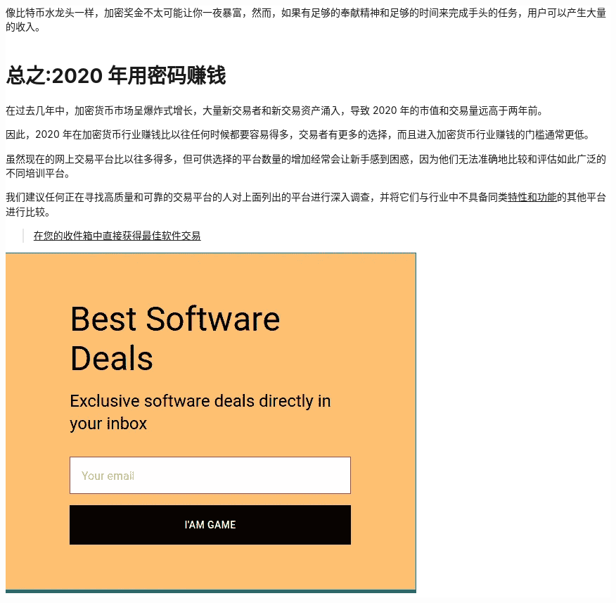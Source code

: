 像比特币水龙头一样，加密奖金不太可能让你一夜暴富，然而，如果有足够的奉献精神和足够的时间来完成手头的任务，用户可以产生大量的收入。

# 总之:2020 年用密码赚钱

在过去几年中，加密货币市场呈爆炸式增长，大量新交易者和新交易资产涌入，导致 2020 年的市值和交易量远高于两年前。

因此，2020 年在加密货币行业赚钱比以往任何时候都要容易得多，交易者有更多的选择，而且进入加密货币行业赚钱的门槛通常更低。

虽然现在的网上交易平台比以往多得多，但可供选择的平台数量的增加经常会让新手感到困惑，因为他们无法准确地比较和评估如此广泛的不同培训平台。

我们建议任何正在寻找高质量和可靠的交易平台的人对上面列出的平台进行深入调查，并将它们与行业中不具备同类[特性和功能](https://primexbt.com/platform)的其他平台进行比较。

> [在您的收件箱中直接获得最佳软件交易](https://coincodecap.com/?utm_source=coinmonks)

[![](img/7c0b3dfdcbfea594cc0ae7d4f9bf6fcb.png)](https://coincodecap.com/?utm_source=coinmonks)